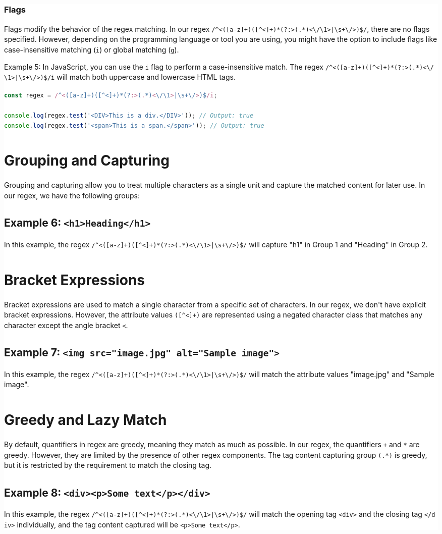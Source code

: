 
### Flags

Flags modify the behavior of the regex matching. In our regex `/^<([a-z]+)([^<]+)*(?:>(.*)<\/\1>|\s+\/>)$/`, there are no flags specified. However, depending on the programming language or tool you are using, you might have the option to include flags like case-insensitive matching (`i`) or global matching (`g`).

Example 5: In JavaScript, you can use the `i` flag to perform a case-insensitive match. The regex `/^<([a-z]+)([^<]+)*(?:>(.*)<\/\1>|\s+\/>)$/i` will match both uppercase and lowercase HTML tags.

```javascript
const regex = /^<([a-z]+)([^<]+)*(?:>(.*)<\/\1>|\s+\/>)$/i;

console.log(regex.test('<DIV>This is a div.</DIV>')); // Output: true
console.log(regex.test('<span>This is a span.</span>')); // Output: true
```

# Grouping and Capturing

Grouping and capturing allow you to treat multiple characters as a single unit and capture the matched content for later use. In our regex, we have the following groups:

## Example 6: `<h1>Heading</h1>`

In this example, the regex `/^<([a-z]+)([^<]+)*(?:>(.*)<\/\1>|\s+\/>)$/` will capture "h1" in Group 1 and "Heading" in Group 2.

# Bracket Expressions

Bracket expressions are used to match a single character from a specific set of characters. In our regex, we don't have explicit bracket expressions. However, the attribute values `([^<]+)` are represented using a negated character class that matches any character except the angle bracket `<`.

## Example 7: `<img src="image.jpg" alt="Sample image">`

In this example, the regex `/^<([a-z]+)([^<]+)*(?:>(.*)<\/\1>|\s+\/>)$/` will match the attribute values "image.jpg" and "Sample image".

# Greedy and Lazy Match

By default, quantifiers in regex are greedy, meaning they match as much as possible. In our regex, the quantifiers `+` and `*` are greedy. However, they are limited by the presence of other regex components. The tag content capturing group `(.*)` is greedy, but it is restricted by the requirement to match the closing tag.

## Example 8: `<div><p>Some text</p></div>`

In this example, the regex `/^<([a-z]+)([^<]+)*(?:>(.*)<\/\1>|\s+\/>)$/` will match the opening tag `<div>` and the closing tag `</div>` individually, and the tag content captured will be `<p>Some text</p>`.
